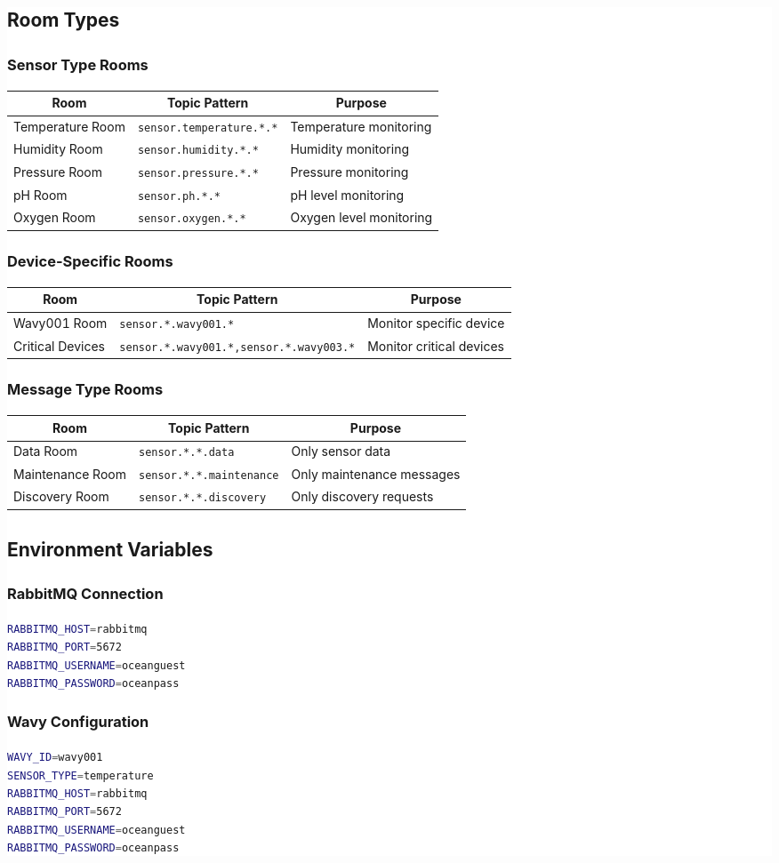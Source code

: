 ## Room Types

### Sensor Type Rooms
| Room | Topic Pattern | Purpose |
|------|---------------|---------|
| Temperature Room | `sensor.temperature.*.*` | Temperature monitoring |
| Humidity Room | `sensor.humidity.*.*` | Humidity monitoring |
| Pressure Room | `sensor.pressure.*.*` | Pressure monitoring |
| pH Room | `sensor.ph.*.*` | pH level monitoring |
| Oxygen Room | `sensor.oxygen.*.*` | Oxygen level monitoring |

### Device-Specific Rooms
| Room | Topic Pattern | Purpose |
|------|---------------|---------|
| Wavy001 Room | `sensor.*.wavy001.*` | Monitor specific device |
| Critical Devices | `sensor.*.wavy001.*,sensor.*.wavy003.*` | Monitor critical devices |

### Message Type Rooms
| Room | Topic Pattern | Purpose |
|------|---------------|---------|
| Data Room | `sensor.*.*.data` | Only sensor data |
| Maintenance Room | `sensor.*.*.maintenance` | Only maintenance messages |
| Discovery Room | `sensor.*.*.discovery` | Only discovery requests |

## Environment Variables

### RabbitMQ Connection
```bash
RABBITMQ_HOST=rabbitmq
RABBITMQ_PORT=5672
RABBITMQ_USERNAME=oceanguest
RABBITMQ_PASSWORD=oceanpass
```

### Wavy Configuration
```bash
WAVY_ID=wavy001
SENSOR_TYPE=temperature
RABBITMQ_HOST=rabbitmq
RABBITMQ_PORT=5672
RABBITMQ_USERNAME=oceanguest
RABBITMQ_PASSWORD=oceanpass
```
